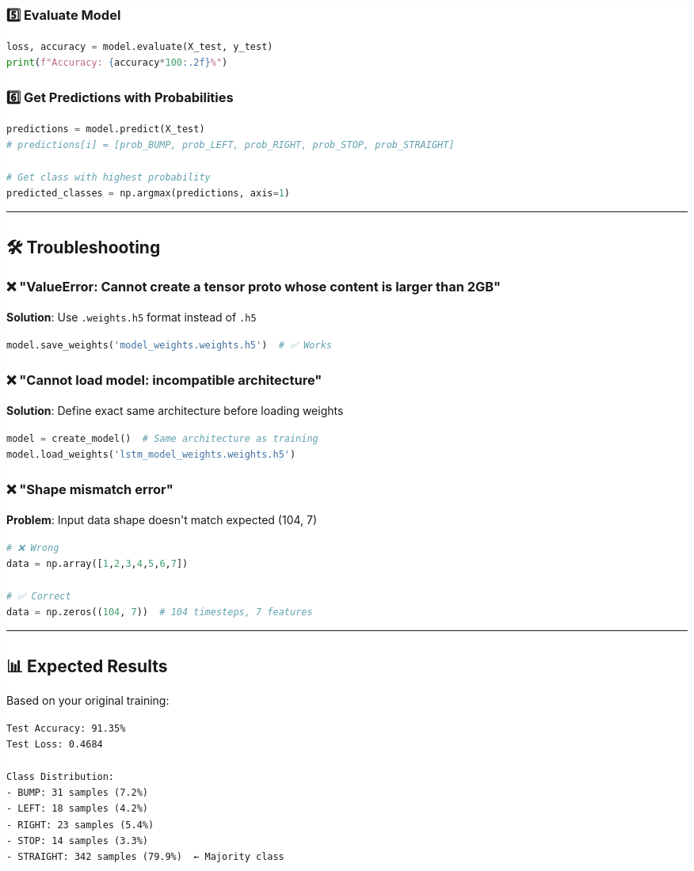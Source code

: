 ### 5️⃣ Evaluate Model
```python
loss, accuracy = model.evaluate(X_test, y_test)
print(f"Accuracy: {accuracy*100:.2f}%")
```

### 6️⃣ Get Predictions with Probabilities
```python
predictions = model.predict(X_test)
# predictions[i] = [prob_BUMP, prob_LEFT, prob_RIGHT, prob_STOP, prob_STRAIGHT]

# Get class with highest probability
predicted_classes = np.argmax(predictions, axis=1)
```

---

## 🛠️ Troubleshooting

### ❌ "ValueError: Cannot create a tensor proto whose content is larger than 2GB"
**Solution**: Use `.weights.h5` format instead of `.h5`
```python
model.save_weights('model_weights.weights.h5')  # ✅ Works
```

### ❌ "Cannot load model: incompatible architecture"
**Solution**: Define exact same architecture before loading weights
```python
model = create_model()  # Same architecture as training
model.load_weights('lstm_model_weights.weights.h5')
```

### ❌ "Shape mismatch error"
**Problem**: Input data shape doesn't match expected (104, 7)
```python
# ❌ Wrong
data = np.array([1,2,3,4,5,6,7])

# ✅ Correct
data = np.zeros((104, 7))  # 104 timesteps, 7 features
```

---

## 📊 Expected Results

Based on your original training:

```
Test Accuracy: 91.35%
Test Loss: 0.4684

Class Distribution:
- BUMP: 31 samples (7.2%)
- LEFT: 18 samples (4.2%)
- RIGHT: 23 samples (5.4%)
- STOP: 14 samples (3.3%)
- STRAIGHT: 342 samples (79.9%)  ← Majority class
```

